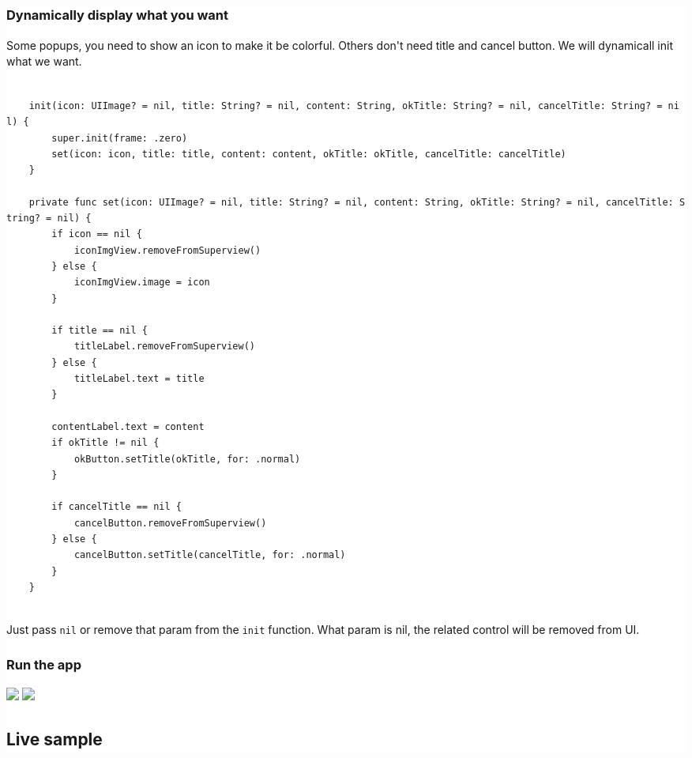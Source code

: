 ### Dynamically display what you want 

Some popups, you need to show an icon to make it be colorful. Others don't need title and cancel button. We will dynamicall init what we want. 

```

    init(icon: UIImage? = nil, title: String? = nil, content: String, okTitle: String? = nil, cancelTitle: String? = nil) {
        super.init(frame: .zero)
        set(icon: icon, title: title, content: content, okTitle: okTitle, cancelTitle: cancelTitle)
    }
    
    private func set(icon: UIImage? = nil, title: String? = nil, content: String, okTitle: String? = nil, cancelTitle: String? = nil) {
        if icon == nil {
            iconImgView.removeFromSuperview()
        } else {
            iconImgView.image = icon
        }
        
        if title == nil {
            titleLabel.removeFromSuperview()
        } else {
            titleLabel.text = title
        }
        
        contentLabel.text = content
        if okTitle != nil {
            okButton.setTitle(okTitle, for: .normal)
        }
        
        if cancelTitle == nil {
            cancelButton.removeFromSuperview()
        } else {
            cancelButton.setTitle(cancelTitle, for: .normal)
        }
    }
    
```

Just pass `nil` or remove that param from the `init` function. What param is nil, the related control will be removed from UI. 

### Run the app

<img src="https://firebasestorage.googleapis.com/v0/b/blogs-1de93.appspot.com/o/assets%2F2018-10%2F2018-10-17-popup-3.png?alt=media&token=30d703b0-8215-4604-b400-785e96fcce92" width="40%"/>
<img src="https://firebasestorage.googleapis.com/v0/b/blogs-1de93.appspot.com/o/assets%2F2018-10%2F2018-10-17-popup-4.png?alt=media&token=6a08ca01-b74f-4356-995d-9c535bb0450b" width="40%"/>

## Live sample 
